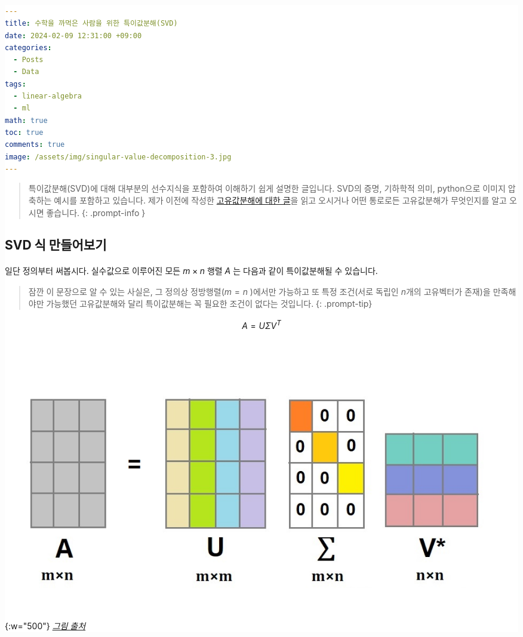 ```yaml
---
title: 수학을 까먹은 사람을 위한 특이값분해(SVD)
date: 2024-02-09 12:31:00 +09:00
categories:
  - Posts
  - Data
tags:
  - linear-algebra
  - ml
math: true
toc: true
comments: true
image: /assets/img/singular-value-decomposition-3.jpg
---
```

> 특이값분해(SVD)에 대해 대부분의 선수지식을 포함하여 이해하기 쉽게 설명한 글입니다. SVD의 증명, 기하학적 의미, python으로 이미지 압축하는 예시를 포함하고 있습니다. 제가 이전에 작성한 [고유값분해에 대한 글](https://pizzathiefz.github.io/posts/eigendecomposition-and-pca/)을 읽고 오시거나 어떤 통로로든 고유값분해가 무엇인지를 알고 오시면 좋습니다.
{: .prompt-info }


## SVD 식 만들어보기

일단 정의부터 써봅시다.
실수값으로 이루어진 모든 $m \times n$ 행렬 $A$ 는 다음과 같이 특이값분해될 수 있습니다.

> 잠깐 이 문장으로 알 수 있는 사실은, 그 정의상 정방행렬($m = n$ )에서만 가능하고 또 특정 조건(서로 독립인 $n$개의 고유벡터가 존재)을 만족해야만 가능했던 고유값분해와 달리 특이값분해는 꼭 필요한 조건이 없다는 것입니다.
{: .prompt-tip}


$$ A = U\Sigma V^T $$


![](/assets/img/singular-value-decomposition-1.jpg){:w="500"}
_[그림 출처](https://www.askpython.com/python/examples/singular-value-decompositionhttps://www.askpython.com/python/examples/singular-value-decomposition)_
